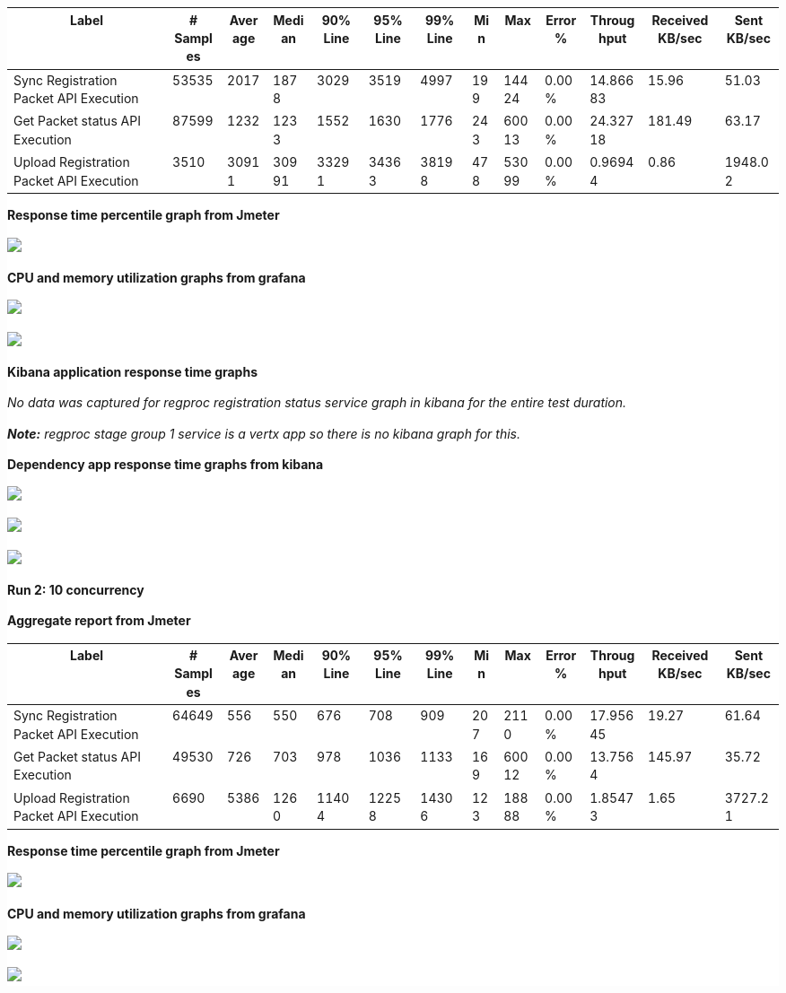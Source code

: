 | Label                                    | # Samples | Average | Median | 90% Line | 95% Line | 99% Line | Min | Max   | Error % | Throughput | Received KB/sec | Sent KB/sec |
| ---------------------------------------- | --------- | ------- | ------ | -------- | -------- | -------- | --- | ----- | ------- | ---------- | --------------- | ----------- |
| Sync Registration Packet API Execution   | 53535     | 2017    | 1878   | 3029     | 3519     | 4997     | 199 | 14424 | 0.00%   | 14.86683   | 15.96           | 51.03       |
| Get Packet status API Execution          | 87599     | 1232    | 1233   | 1552     | 1630     | 1776     | 243 | 60013 | 0.00%   | 24.32718   | 181.49          | 63.17       |
| Upload Registration Packet API Execution | 3510      | 30911   | 30991  | 33291    | 34363    | 38198    | 478 | 53099 | 0.00%   | 0.96944    | 0.86            | 1948.02     |

**Response time percentile graph from Jmeter**

![](Aspose.Words.847091e4-d70a-4b8a-b618-47c1e39d7377.023.png)

**CPU and memory utilization graphs from grafana**

![](Aspose.Words.847091e4-d70a-4b8a-b618-47c1e39d7377.003.png)

![](Aspose.Words.847091e4-d70a-4b8a-b618-47c1e39d7377.016.png)

**Kibana application response time graphs**

_No data was captured for regproc registration status service graph in kibana for the entire test duration._

_**Note:** regproc stage group 1 service is a vertx app so there is no kibana graph for this._

**Dependency app response time graphs from kibana**

![](Aspose.Words.847091e4-d70a-4b8a-b618-47c1e39d7377.024.png)

![](Aspose.Words.847091e4-d70a-4b8a-b618-47c1e39d7377.025.png)

![](Aspose.Words.847091e4-d70a-4b8a-b618-47c1e39d7377.026.png)

**Run 2: 10 concurrency**

**Aggregate report from Jmeter**

| Label                                    | # Samples | Average | Median | 90% Line | 95% Line | 99% Line | Min | Max   | Error % | Throughput | Received KB/sec | Sent KB/sec |
| ---------------------------------------- | --------- | ------- | ------ | -------- | -------- | -------- | --- | ----- | ------- | ---------- | --------------- | ----------- |
| Sync Registration Packet API Execution   | 64649     | 556     | 550    | 676      | 708      | 909      | 207 | 2110  | 0.00%   | 17.95645   | 19.27           | 61.64       |
| Get Packet status API Execution          | 49530     | 726     | 703    | 978      | 1036     | 1133     | 169 | 60012 | 0.00%   | 13.7564    | 145.97          | 35.72       |
| Upload Registration Packet API Execution | 6690      | 5386    | 1260   | 11404    | 12258    | 14306    | 123 | 18888 | 0.00%   | 1.85473    | 1.65            | 3727.21     |

**Response time percentile graph from Jmeter**

![](Aspose.Words.847091e4-d70a-4b8a-b618-47c1e39d7377.007.png)

**CPU and memory utilization graphs from grafana**

![](Aspose.Words.847091e4-d70a-4b8a-b618-47c1e39d7377.002.png)

![](Aspose.Words.847091e4-d70a-4b8a-b618-47c1e39d7377.011.png)
